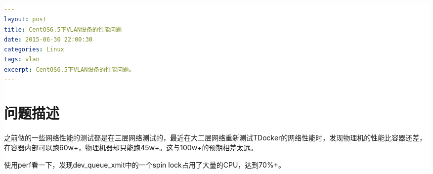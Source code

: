 ```yaml
---
layout: post
title: CentOS6.5下VLAN设备的性能问题
date: 2015-06-30 22:00:30
categories: Linux
tags: vlan
excerpt: CentOS6.5下VLAN设备的性能问题。
---
```


# 问题描述

之前做的一些网络性能的测试都是在三层网络测试的，最近在大二层网络重新测试TDocker的网络性能时，发现物理机的性能比容器还差，在容器内部可以跑60w+，物理机器却只能跑45w+。这与100w+的预期相差太远。

使用perf看一下，发现dev_queue_xmit中的一个spin lock占用了大量的CPU，达到70%+。